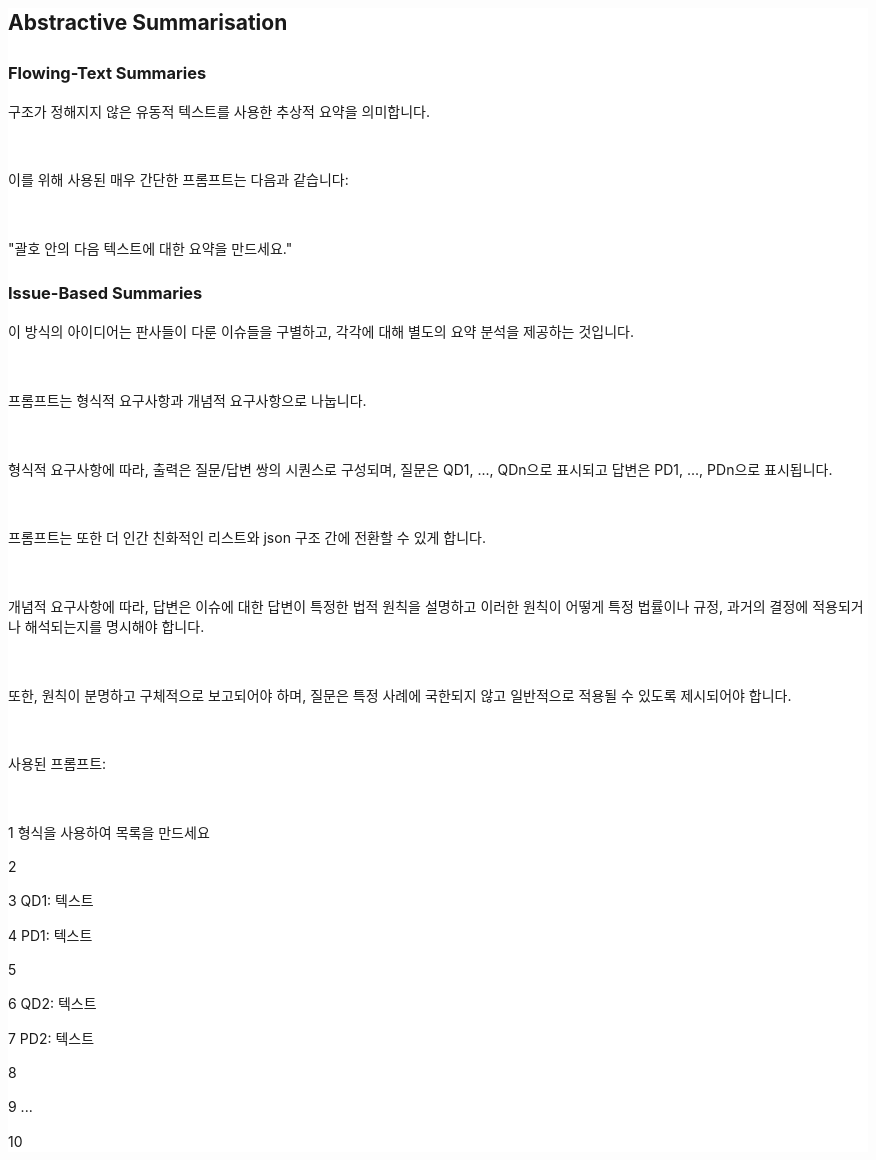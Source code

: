 ## Abstractive Summarisation

### Flowing-Text Summaries

구조가 정해지지 않은 유동적 텍스트를 사용한 추상적 요약을 의미합니다.

<br>

이를 위해 사용된 매우 간단한 프롬프트는 다음과 같습니다:

<br>

"괄호 안의 다음 텍스트에 대한 요약을 만드세요."

### Issue-Based Summaries

이 방식의 아이디어는 판사들이 다룬 이슈들을 구별하고, 각각에 대해 별도의 요약 분석을 제공하는 것입니다.

<br>

프롬프트는 형식적 요구사항과 개념적 요구사항으로 나눕니다.

<br>

형식적 요구사항에 따라, 출력은 질문/답변 쌍의 시퀀스로 구성되며, 질문은 QD1, ..., QDn으로 표시되고 답변은 PD1, ..., PDn으로 표시됩니다. 

<br>

프롬프트는 또한 더 인간 친화적인 리스트와 json 구조 간에 전환할 수 있게 합니다.

<br>

개념적 요구사항에 따라, 답변은 이슈에 대한 답변이 특정한 법적 원칙을 설명하고 이러한 원칙이 어떻게 특정 법률이나 규정, 과거의 결정에 적용되거나 해석되는지를 명시해야 합니다.

<br>

또한, 원칙이 분명하고 구체적으로 보고되어야 하며, 질문은 특정 사례에 국한되지 않고 일반적으로 적용될 수 있도록 제시되어야 합니다.

<br>

사용된 프롬프트:

<br>

1 형식을 사용하여 목록을 만드세요

2

3 QD1: 텍스트

4 PD1: 텍스트

5

6 QD2: 텍스트

7 PD2: 텍스트

8

9 ...

10
